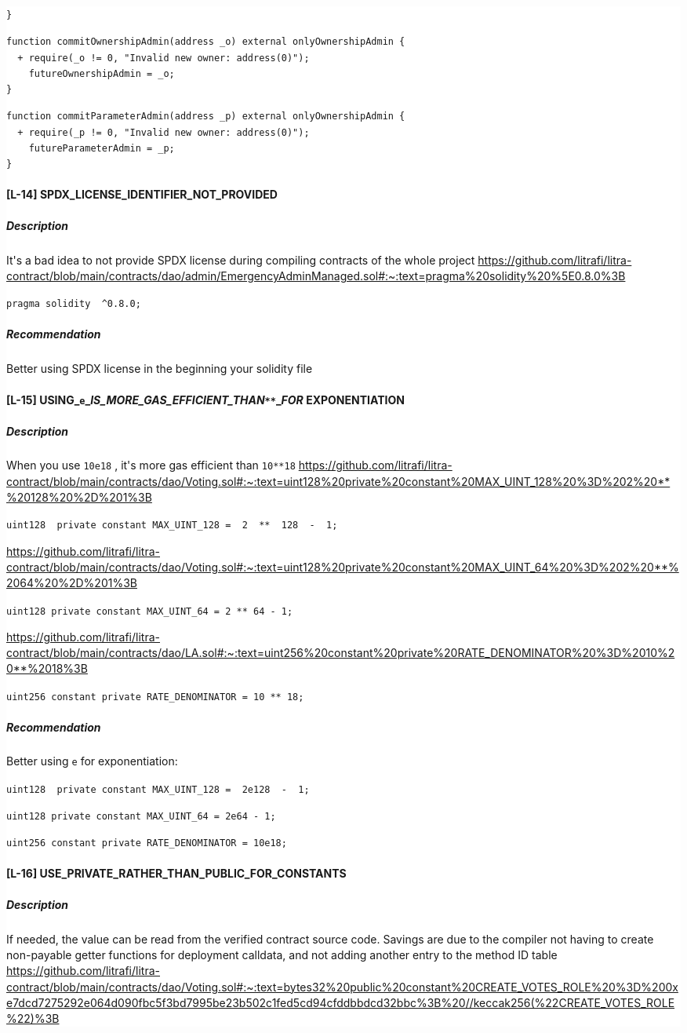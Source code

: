 ```solidity
}
```
```solidity
function commitOwnershipAdmin(address _o) external onlyOwnershipAdmin {
  + require(_o != 0, "Invalid new owner: address(0)");
    futureOwnershipAdmin = _o;
}
```
```solidity
function commitParameterAdmin(address _p) external onlyOwnershipAdmin {
  + require(_p != 0, "Invalid new owner: address(0)");
    futureParameterAdmin = _p;
}
```
#### [L-14] SPDX_LICENSE_IDENTIFIER_NOT_PROVIDED
##### Description
It's a bad idea to not provide SPDX license during compiling contracts of the whole project
https://github.com/litrafi/litra-contract/blob/main/contracts/dao/admin/EmergencyAdminManaged.sol#:~:text=pragma%20solidity%20%5E0.8.0%3B
```solidity
pragma solidity  ^0.8.0;
```
##### Recommendation
Better using SPDX license in the beginning your solidity file
#### [L-15] USING_``e``____IS_MORE_GAS_EFFICIENT_THAN___``**``__FOR_ EXPONENTIATION 
##### Description
When you use ``10e18`` , it's more gas efficient than ``10**18``
https://github.com/litrafi/litra-contract/blob/main/contracts/dao/Voting.sol#:~:text=uint128%20private%20constant%20MAX_UINT_128%20%3D%202%20**%20128%20%2D%201%3B
```solidity
uint128  private constant MAX_UINT_128 =  2  **  128  -  1;
```
https://github.com/litrafi/litra-contract/blob/main/contracts/dao/Voting.sol#:~:text=uint128%20private%20constant%20MAX_UINT_64%20%3D%202%20**%2064%20%2D%201%3B
```solidity
uint128 private constant MAX_UINT_64 = 2 ** 64 - 1;
```
https://github.com/litrafi/litra-contract/blob/main/contracts/dao/LA.sol#:~:text=uint256%20constant%20private%20RATE_DENOMINATOR%20%3D%2010%20**%2018%3B
```solidity
uint256 constant private RATE_DENOMINATOR = 10 ** 18;
```
##### Recommendation
Better using ``e`` for exponentiation:
 ```solidity
 uint128  private constant MAX_UINT_128 =  2e128  -  1;
 ```
 ```solidity
uint128 private constant MAX_UINT_64 = 2e64 - 1;
```
```solidity
uint256 constant private RATE_DENOMINATOR = 10e18;
```
#### [L-16] USE_PRIVATE_RATHER_THAN_PUBLIC_FOR_CONSTANTS
##### Description
If needed, the value can be read from the verified contract source code. Savings are due to the compiler not having to create non-payable getter functions for deployment calldata, and not adding another entry to the method ID table
https://github.com/litrafi/litra-contract/blob/main/contracts/dao/Voting.sol#:~:text=bytes32%20public%20constant%20CREATE_VOTES_ROLE%20%3D%200xe7dcd7275292e064d090fbc5f3bd7995be23b502c1fed5cd94cfddbbdcd32bbc%3B%20//keccak256(%22CREATE_VOTES_ROLE%22)%3B
```solidity
```